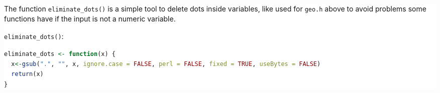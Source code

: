 The function `eliminate_dots()` is a simple tool to delete dots inside variables, like used for `geo.h` above to avoid problems some functions have if the input is not a numeric variable.

`eliminate_dots()`:

``` r
eliminate_dots <- function(x) {
  x<-gsub(".", "", x, ignore.case = FALSE, perl = FALSE, fixed = TRUE, useBytes = FALSE)
  return(x)
}
```
